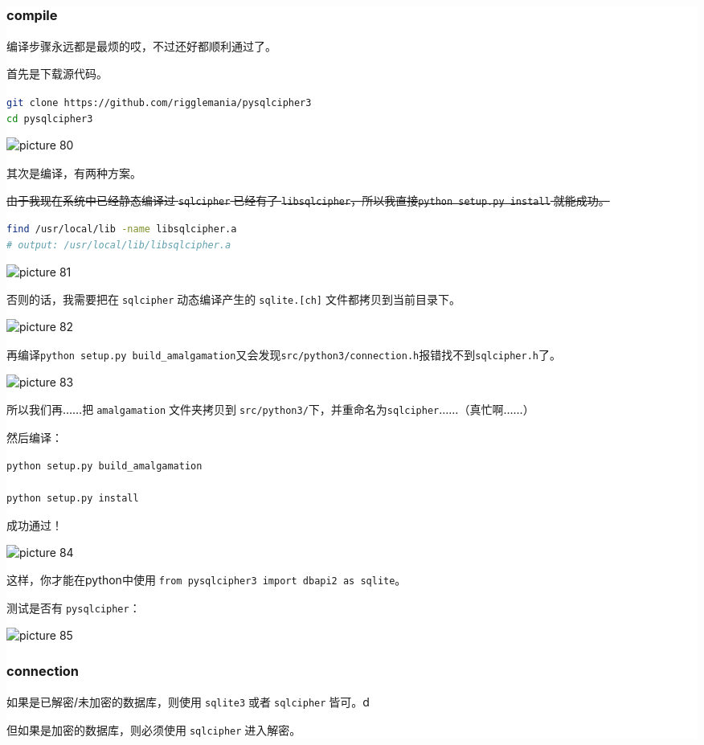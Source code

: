 ### compile

编译步骤永远都是最烦的哎，不过还好都顺利通过了。

首先是下载源代码。

```sh
git clone https://github.com/rigglemania/pysqlcipher3
cd pysqlcipher3
```

![picture 80](https://mark-vue-oss.oss-cn-hangzhou.aliyuncs.com/mac-wechat-hack-1644135188856-49a3c5122a1ed7c310f07f68401278000dd70331083c333a7e55789ec6f0f97f.png)  

其次是编译，有两种方案。

~~由于我现在系统中已经静态编译过 `sqlcipher` 已经有了 `libsqlcipher`，所以我直接`python setup.py install`  就能成功。~~

```sh
find /usr/local/lib -name libsqlcipher.a
# output: /usr/local/lib/libsqlcipher.a
```

![picture 81](https://mark-vue-oss.oss-cn-hangzhou.aliyuncs.com/mac-wechat-hack-1644135240001-f7a7915f534bb6401b77ab8ddbb6b6d02d26e50868e209c415eb755377ab7a07.png)  

否则的话，我需要把在 `sqlcipher` 动态编译产生的 `sqlite.[ch]` 文件都拷贝到当前目录下。

![picture 82](https://mark-vue-oss.oss-cn-hangzhou.aliyuncs.com/mac-wechat-hack-1644135275190-5f582dbc1de9d6719751b59ae25a5141f99dd7d5153c3a59cce7ac8636f89715.png)  

再编译`python setup.py build_amalgamation`又会发现`src/python3/connection.h`报错找不到`sqlcipher.h`了。

![picture 83](https://mark-vue-oss.oss-cn-hangzhou.aliyuncs.com/mac-wechat-hack-1644135531747-a3367cfc37c9ea6b6cd703b9c6ca2226d37e63863a7a87ce408584f09bb0fdd5.png)  

所以我们再……把 `amalgamation` 文件夹拷贝到 `src/python3/`下，并重命名为`sqlcipher`……（真忙啊……）

然后编译：

```sh
python setup.py build_amalgamation

python setup.py install
```

成功通过！

![picture 84](https://mark-vue-oss.oss-cn-hangzhou.aliyuncs.com/mac-wechat-hack-1644135629542-210ab9f8ec0d0f66cc1175fac733cb59b5afd897a7485eef8b0a402f24b8bd27.png)  

这样，你才能在python中使用 `from pysqlcipher3 import dbapi2 as sqlite`。

测试是否有 `pysqlcipher`：

![picture 85](https://mark-vue-oss.oss-cn-hangzhou.aliyuncs.com/mac-wechat-hack-1644135674098-023717b49ca1c8d9104288088799b163690013c4c3004efffec37fa333576f1f.png)  

### connection

如果是已解密/未加密的数据库，则使用 `sqlite3` 或者 `sqlcipher` 皆可。d

但如果是加密的数据库，则必须使用 `sqlcipher` 进入解密。
